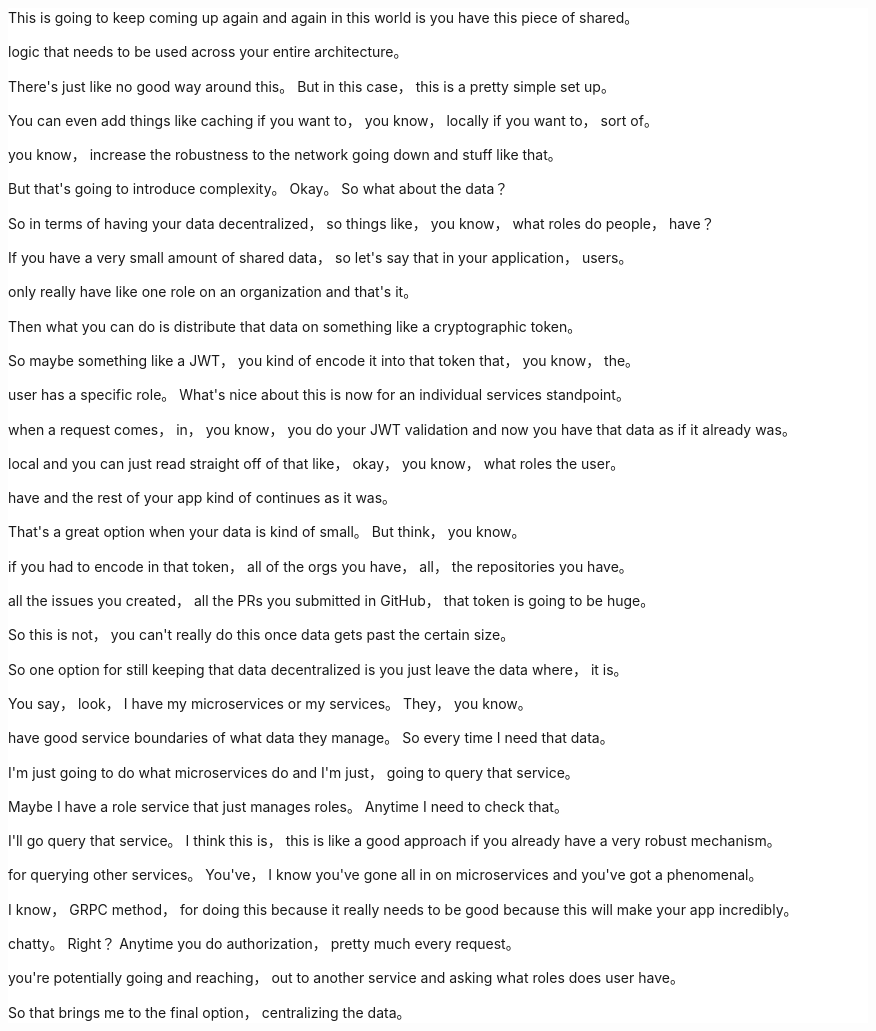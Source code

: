  This is going to keep coming up again and again in this world is you have this piece of shared。

 logic that needs to be used across your entire architecture。

 There's just like no good way around this。 But in this case， this is a pretty simple set up。

 You can even add things like caching if you want to， you know， locally if you want to， sort of。

 you know， increase the robustness to the network going down and stuff like that。

 But that's going to introduce complexity。 Okay。 So what about the data？

 So in terms of having your data decentralized， so things like， you know， what roles do people， have？

 If you have a very small amount of shared data， so let's say that in your application， users。

 only really have like one role on an organization and that's it。

 Then what you can do is distribute that data on something like a cryptographic token。

 So maybe something like a JWT， you kind of encode it into that token that， you know， the。

 user has a specific role。 What's nice about this is now for an individual services standpoint。

 when a request comes， in， you know， you do your JWT validation and now you have that data as if it already was。

 local and you can just read straight off of that like， okay， you know， what roles the user。

 have and the rest of your app kind of continues as it was。

 That's a great option when your data is kind of small。 But think， you know。

 if you had to encode in that token， all of the orgs you have， all， the repositories you have。

 all the issues you created， all the PRs you submitted in GitHub， that token is going to be huge。

 So this is not， you can't really do this once data gets past the certain size。

 So one option for still keeping that data decentralized is you just leave the data where， it is。

 You say， look， I have my microservices or my services。 They， you know。

 have good service boundaries of what data they manage。 So every time I need that data。

 I'm just going to do what microservices do and I'm just， going to query that service。

 Maybe I have a role service that just manages roles。 Anytime I need to check that。

 I'll go query that service。 I think this is， this is like a good approach if you already have a very robust mechanism。

 for querying other services。 You've， I know you've gone all in on microservices and you've got a phenomenal。

 I know， GRPC method， for doing this because it really needs to be good because this will make your app incredibly。

 chatty。 Right？ Anytime you do authorization， pretty much every request。

 you're potentially going and reaching， out to another service and asking what roles does user have。

 So that brings me to the final option， centralizing the data。
